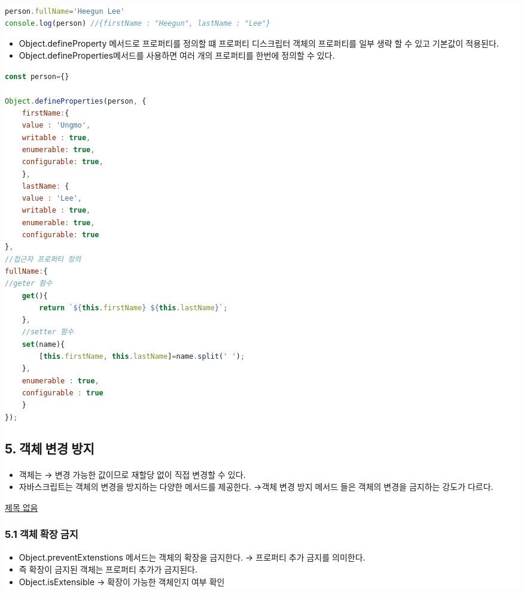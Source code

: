 ```jsx
person.fullName='Heegun Lee'
console.log(person) //{firstName : "Heegun", lastName : "Lee"}
```

- Object.defineProperty 메서드로 프로퍼티를 정의할 떄 프로퍼티 디스크립터 객체의 프로퍼티를 일부 생략 할 수 있고 기본값이 적용된다.
- Object.defineProperties메서드를 사용하면 여러 개의 프로퍼티를 한번에 정의할 수 있다.

```jsx
const person={}

Object.defineProperties(person, {
	firstName:{
	value : 'Ungmo',
	writable : true,
	enumerable: true,
	configurable: true,
	},
	lastName: {
	value : 'Lee',
	writable : true,
	enumerable: true,
	configurable: true
},
//접근자 프로퍼티 정의
fullName:{
//geter 함수
	get(){
		return `${this.firstName} ${this.lastName}`;
	},
	//setter 함수
	set(name){
		[this.firstName, this.lastName]=name.split(' ');
	},
	enumerable : true,
	configurable : true
	}
});
```

## 5. 객체 변경 방지

- 객체는 → 변경 가능한 값이므로 재할당 없이 직접 변경할 수 있다.
- 자바스크립트는 객체의 변경을 방지하는 다양한 메서드를 제공한다.
→객체 변경 방지 메서드 들은 객체의 변경을 금지하는 강도가 다르다.

[제목 없음](https://www.notion.so/6d6313a28ea54334a19ae1885dfe47ba)

### 5.1 객체 확장 금지

- Object.preventExtenstions 메서드는 객체의 확장을 금지한다.
→ 프로퍼티 추가 금지를 의미한다.
- 즉 확장이 금지된 객체는 프로퍼티 추가가 금지된다.
- Object.isExtensible → 확장이 가능한 객체인지 여부 확인
